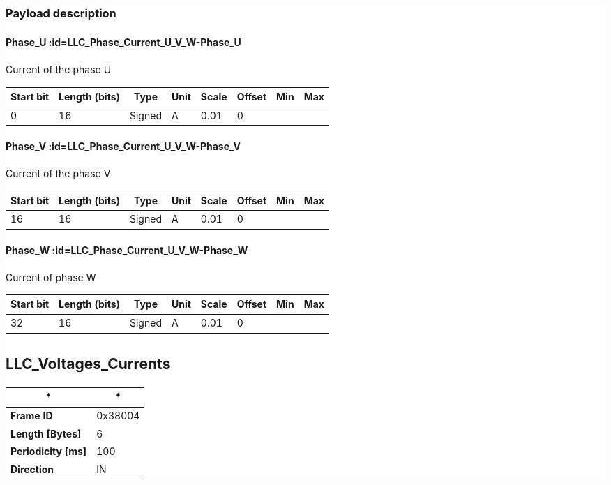 
### Payload description

#### Phase_U :id=LLC_Phase_Current_U_V_W-Phase_U

Current of the phase U


<div class="small-table compact-table">

| Start bit | Length (bits) | Type | Unit | Scale | Offset | Min | Max |
|-----------|---------------|------|------|-------|--------|-----|-----|
| 0 | 16 | Signed | A | 0.01 | 0 |   |   |

</div>

#### Phase_V :id=LLC_Phase_Current_U_V_W-Phase_V

Current of the phase V


<div class="small-table compact-table">

| Start bit | Length (bits) | Type | Unit | Scale | Offset | Min | Max |
|-----------|---------------|------|------|-------|--------|-----|-----|
| 16 | 16 | Signed | A | 0.01 | 0 |   |   |

</div>

#### Phase_W :id=LLC_Phase_Current_U_V_W-Phase_W

Current of phase W


<div class="small-table compact-table">

| Start bit | Length (bits) | Type | Unit | Scale | Offset | Min | Max |
|-----------|---------------|------|------|-------|--------|-----|-----|
| 32 | 16 | Signed | A | 0.01 | 0 |   |   |

</div>




## LLC_Voltages_Currents

<div class="noheader-table small-table compact-table">

| * | * |
|---|---|
| **Frame ID** | 0x38004 |
| **Length [Bytes]** | 6 |
| **Periodicity [ms]** | 100 |
| **Direction** | IN |
